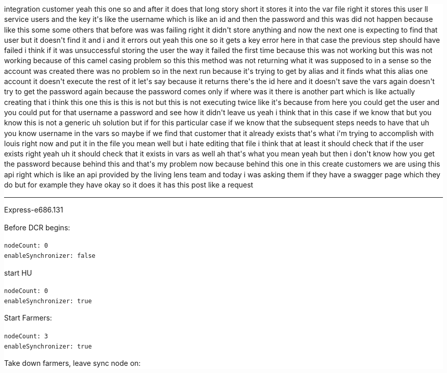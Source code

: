 
integration customer yeah this one so and after it does that long story short it stores it into the var file right it stores this user ll service users and the key it's like the username which is like an id and then the password and this was did not happen because like this some some others that before was was failing right it didn't store anything and now the next one is expecting to find that user but it doesn't find it and i and it errors out yeah this one so it gets a key error here in that case the previous step should have failed i think if it was unsuccessful storing the user the way it failed the first time because this was not working but this was not working because of this camel casing problem so this this method was not returning what it was supposed to in a sense so the account was created there was no problem so in the next run because it's trying to get by alias and it finds what this alias one account it doesn't execute the rest of it let's say because it returns there's the id here and it doesn't save the vars again doesn't try to get the password again because the password comes only if where was it there is another part which is like actually creating that i think this one this is this is not but this is not executing twice like it's because from here you could get the user and you could put for that username a password and see how it didn't leave us yeah i think that in this case if we know that but you know this is not a generic uh solution but if for this particular case if we know that the subsequent steps needs to have that uh you know username in the vars so maybe if we find that customer that it already exists that's what i'm trying to accomplish with louis right now and put it in the file you mean well but i hate editing that file i think that at least it should check that if the user exists right yeah uh it should check that it exists in vars as well ah that's what you mean yeah but then i don't know how you get the password because behind this and that's my problem now because behind this one in this create customers we are using this api right which is like an api provided by the living lens team and today i was asking them if they have a swagger page which they do but for example they have okay so it does it has this post like a request


---



Express-e686.131




Before DCR begins:
```
nodeCount: 0
enableSynchronizer: false
```


start HU  

```
nodeCount: 0  
enableSynchronizer: true
```

Start Farmers:  

```bash
nodeCount: 3  
enableSynchronizer: true
```


Take down farmers, leave sync node on:  
